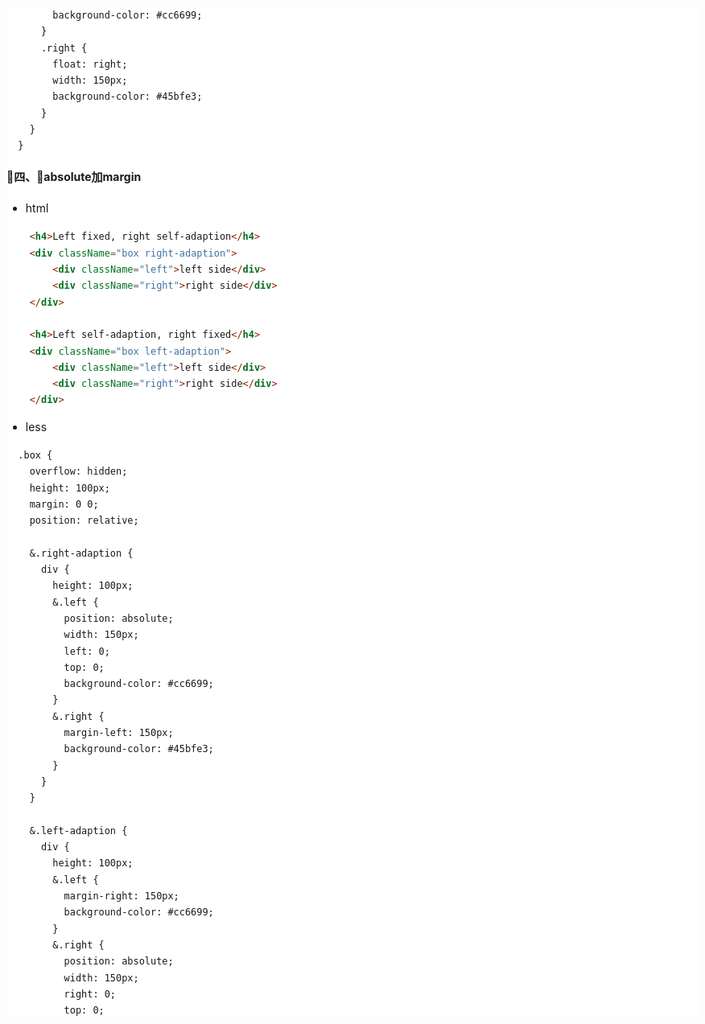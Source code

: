 ```less
        background-color: #cc6699;
      }
      .right {
        float: right;
        width: 150px;
        background-color: #45bfe3;
      }
    }
  }
```

#### 四、absolute加margin
- html
```html
    <h4>Left fixed, right self-adaption</h4>
    <div className="box right-adaption">
        <div className="left">left side</div>
        <div className="right">right side</div>
    </div>

    <h4>Left self-adaption, right fixed</h4>
    <div className="box left-adaption">
        <div className="left">left side</div>
        <div className="right">right side</div>
    </div>
```

- less
```less
  .box {
    overflow: hidden;
    height: 100px;
    margin: 0 0;
    position: relative;

    &.right-adaption {
      div {
        height: 100px;
        &.left {
          position: absolute;
          width: 150px;
          left: 0;
          top: 0;
          background-color: #cc6699;
        }
        &.right {
          margin-left: 150px;
          background-color: #45bfe3;
        }
      }
    }

    &.left-adaption {
      div {
        height: 100px;
        &.left {
          margin-right: 150px;
          background-color: #cc6699;
        }
        &.right {
          position: absolute;
          width: 150px;
          right: 0;
          top: 0;
```